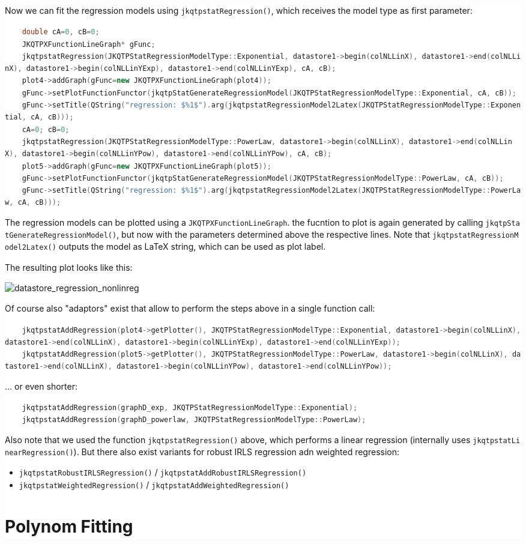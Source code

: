 Now we can fit the regression models using `jkqtpstatRegression()`, which receives the model type as first parameter:
```.cpp
    double cA=0, cB=0;
    JKQTPXFunctionLineGraph* gFunc;
    jkqtpstatRegression(JKQTPStatRegressionModelType::Exponential, datastore1->begin(colNLLinX), datastore1->end(colNLLinX), datastore1->begin(colNLLinYExp), datastore1->end(colNLLinYExp), cA, cB);
    plot4->addGraph(gFunc=new JKQTPXFunctionLineGraph(plot4));
    gFunc->setPlotFunctionFunctor(jkqtpStatGenerateRegressionModel(JKQTPStatRegressionModelType::Exponential, cA, cB));
    gFunc->setTitle(QString("regression: $%1$").arg(jkqtpstatRegressionModel2Latex(JKQTPStatRegressionModelType::Exponential, cA, cB)));
    cA=0; cB=0;
    jkqtpstatRegression(JKQTPStatRegressionModelType::PowerLaw, datastore1->begin(colNLLinX), datastore1->end(colNLLinX), datastore1->begin(colNLLinYPow), datastore1->end(colNLLinYPow), cA, cB);
    plot5->addGraph(gFunc=new JKQTPXFunctionLineGraph(plot5));
    gFunc->setPlotFunctionFunctor(jkqtpStatGenerateRegressionModel(JKQTPStatRegressionModelType::PowerLaw, cA, cB));
    gFunc->setTitle(QString("regression: $%1$").arg(jkqtpstatRegressionModel2Latex(JKQTPStatRegressionModelType::PowerLaw, cA, cB)));
```

The regression models can be plotted using a `JKQTPXFunctionLineGraph`. the fucntion to plot is again generated by calling `jkqtpStatGenerateRegressionModel()`, but now with the parameters determined above the respective lines. Note that `jkqtpstatRegressionModel2Latex()` outputs the model as LaTeX string, which can be used as plot label.

The resulting plot looks like this:

![datastore_regression_nonlinreg](https://raw.githubusercontent.com/jkriege2/JKQtPlotter/master/screenshots/datastore_regression_nonlinreg.png)

Of course also "adaptors" exist that allow to perform the steps above in a single function call:

```.cpp
    jkqtpstatAddRegression(plot4->getPlotter(), JKQTPStatRegressionModelType::Exponential, datastore1->begin(colNLLinX), datastore1->end(colNLLinX), datastore1->begin(colNLLinYExp), datastore1->end(colNLLinYExp));
    jkqtpstatAddRegression(plot5->getPlotter(), JKQTPStatRegressionModelType::PowerLaw, datastore1->begin(colNLLinX), datastore1->end(colNLLinX), datastore1->begin(colNLLinYPow), datastore1->end(colNLLinYPow));
```
... or even shorter:

```.cpp
    jkqtpstatAddRegression(graphD_exp, JKQTPStatRegressionModelType::Exponential);
    jkqtpstatAddRegression(graphD_powerlaw, JKQTPStatRegressionModelType::PowerLaw);
```

Also note that we used the function `jkqtpstatRegression()` above, which performs a linear regression (internally uses `jkqtpstatLinearRegression()`). But there also exist variants for robust IRLS regression adn weighted regression:
  - `jkqtpstatRobustIRLSRegression()` / `jkqtpstatAddRobustIRLSRegression()`
  - `jkqtpstatWeightedRegression()` / `jkqtpstatAddWeightedRegression()`


# Polynom Fitting

